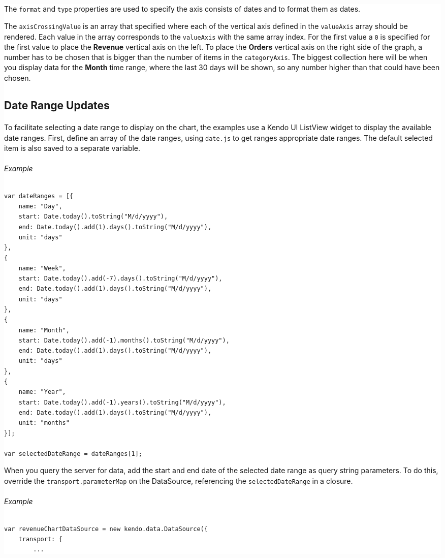 The `format` and `type` properties are used to specify the axis consists of dates and to format them as dates.

The `axisCrossingValue` is an array that specified where each of the vertical axis defined in the `valueAxis` array should be rendered. Each value in the array corresponds to the `valueAxis` with the same array index. For the first value a `0` is specified for the first value to place the **Revenue** vertical axis on the left. To place the **Orders** vertical axis on the right side of the graph, a number has to be chosen that is bigger than the number of items in the `categoryAxis`. The biggest collection here will be when you display data for the **Month** time range, where the last 30 days will be shown, so any number higher than that could have been chosen.

## Date Range Updates

To facilitate selecting a date range to display on the chart, the examples use a Kendo UI ListView widget to display the available date ranges. First, define an array of the date ranges, using `date.js` to get ranges appropriate date ranges. The default selected item is also saved to a separate variable.

###### Example

    var dateRanges = [{
        name: "Day",
        start: Date.today().toString("M/d/yyyy"),
        end: Date.today().add(1).days().toString("M/d/yyyy"),
        unit: "days"
    },
    {
        name: "Week",
        start: Date.today().add(-7).days().toString("M/d/yyyy"),
        end: Date.today().add(1).days().toString("M/d/yyyy"),
        unit: "days"
    },
    {
        name: "Month",
        start: Date.today().add(-1).months().toString("M/d/yyyy"),
        end: Date.today().add(1).days().toString("M/d/yyyy"),
        unit: "days"
    },
    {
        name: "Year",
        start: Date.today().add(-1).years().toString("M/d/yyyy"),
        end: Date.today().add(1).days().toString("M/d/yyyy"),
        unit: "months"
    }];

    var selectedDateRange = dateRanges[1];

When you query the server for data, add the start and end date of the selected date range as query string parameters. To do this, override the `transport.parameterMap` on the DataSource, referencing the `selectedDateRange` in a closure.

###### Example

    var revenueChartDataSource = new kendo.data.DataSource({
        transport: {
            ...
